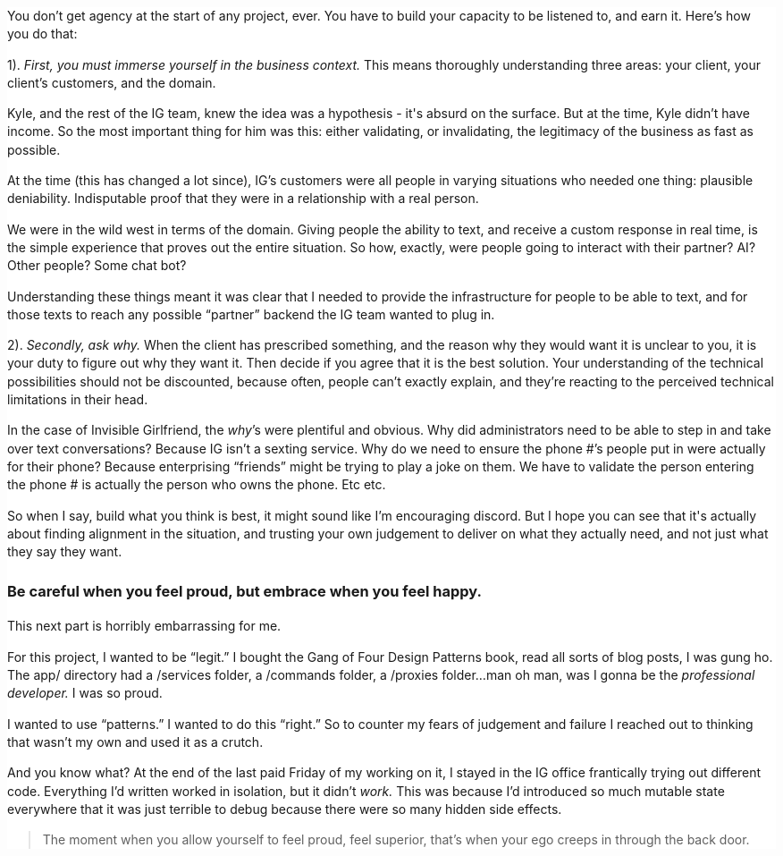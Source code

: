 
You don’t get agency at the start of any project, ever. You have to build your capacity to be listened to, and earn it. Here’s how you do that:

1). _First, you must immerse yourself in the business context._ This means thoroughly understanding three areas: your client, your client’s customers, and the domain.

Kyle, and the rest of the IG team, knew the idea was a hypothesis - it's absurd on the surface. But at the time, Kyle didn’t have income. So the most important thing for him was this: either validating, or invalidating, the legitimacy of the business as fast as possible.

At the time (this has changed a lot since), IG’s customers were all people in varying situations who needed one thing: plausible deniability. Indisputable proof that they were in a relationship with a real person.

We were in the wild west in terms of the domain. Giving people the ability to text, and receive a custom response in real time, is the simple experience that proves out the entire situation. So how, exactly, were people going to interact with their partner? AI? Other people? Some chat bot?

Understanding these things meant it was clear that I needed to provide the infrastructure for people to be able to text, and for those texts to reach any possible “partner” backend the IG team wanted to plug in.

2). _Secondly, ask why._ When the client has prescribed something, and the reason why they would want it is unclear to you, it is your duty to figure out why they want it. Then decide if you agree that it is the best solution. Your understanding of the technical possibilities should not be discounted, because often, people can’t exactly explain, and they’re reacting to the perceived technical limitations in their head.

In the case of Invisible Girlfriend, the _why_’s were plentiful and obvious. Why did administrators need to be able to step in and take over text conversations? Because IG isn’t a sexting service. Why do we need to ensure the phone #’s people put in were actually for their phone? Because enterprising “friends” might be trying to play a joke on them. We have to validate the person entering the phone # is actually the person who owns the phone. Etc etc.

So when I say, build what you think is best, it might sound like I’m encouraging discord. But I hope you can see that it's actually about finding alignment in the situation, and trusting your own judgement to deliver on what they actually need, and not just what they say they want.

### Be careful when you feel proud, but embrace when you feel happy.

This next part is horribly embarrassing for me.

For this project, I wanted to be “legit.” I bought the Gang of Four Design Patterns book, read all sorts of blog posts, I was gung ho. The app/ directory had a /services folder, a /commands folder, a /proxies folder…man oh man, was I gonna be the _professional developer._ I was so proud.

I wanted to use “patterns.” I wanted to do this “right.” So to counter my fears of judgement and failure I reached out to thinking that wasn’t my own and used it as a crutch.

And you know what? At the end of the last paid Friday of my working on it, I stayed in the IG office frantically trying out different code. Everything I’d written worked in isolation, but it didn’t _work._ This was because I’d introduced so much mutable state everywhere that it was just terrible to debug because there were so many hidden side effects.

> The moment when you allow yourself to feel proud, feel superior, that’s when your ego creeps in through the back door.
